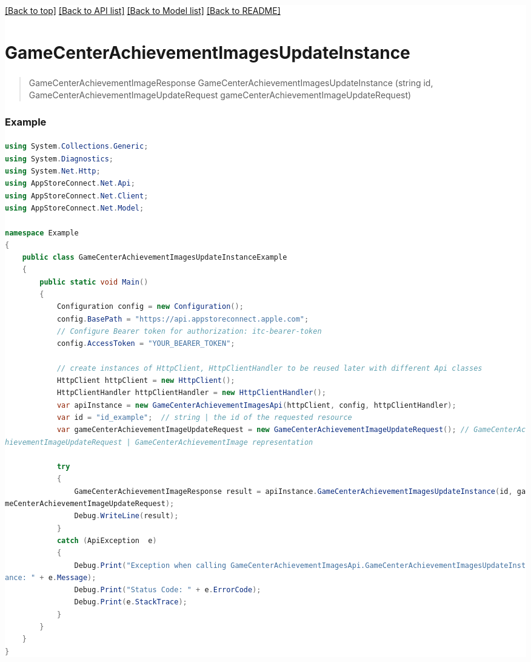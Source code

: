[[Back to top]](#) [[Back to API list]](../README.md#documentation-for-api-endpoints) [[Back to Model list]](../README.md#documentation-for-models) [[Back to README]](../README.md)

<a id="gamecenterachievementimagesupdateinstance"></a>
# **GameCenterAchievementImagesUpdateInstance**
> GameCenterAchievementImageResponse GameCenterAchievementImagesUpdateInstance (string id, GameCenterAchievementImageUpdateRequest gameCenterAchievementImageUpdateRequest)



### Example
```csharp
using System.Collections.Generic;
using System.Diagnostics;
using System.Net.Http;
using AppStoreConnect.Net.Api;
using AppStoreConnect.Net.Client;
using AppStoreConnect.Net.Model;

namespace Example
{
    public class GameCenterAchievementImagesUpdateInstanceExample
    {
        public static void Main()
        {
            Configuration config = new Configuration();
            config.BasePath = "https://api.appstoreconnect.apple.com";
            // Configure Bearer token for authorization: itc-bearer-token
            config.AccessToken = "YOUR_BEARER_TOKEN";

            // create instances of HttpClient, HttpClientHandler to be reused later with different Api classes
            HttpClient httpClient = new HttpClient();
            HttpClientHandler httpClientHandler = new HttpClientHandler();
            var apiInstance = new GameCenterAchievementImagesApi(httpClient, config, httpClientHandler);
            var id = "id_example";  // string | the id of the requested resource
            var gameCenterAchievementImageUpdateRequest = new GameCenterAchievementImageUpdateRequest(); // GameCenterAchievementImageUpdateRequest | GameCenterAchievementImage representation

            try
            {
                GameCenterAchievementImageResponse result = apiInstance.GameCenterAchievementImagesUpdateInstance(id, gameCenterAchievementImageUpdateRequest);
                Debug.WriteLine(result);
            }
            catch (ApiException  e)
            {
                Debug.Print("Exception when calling GameCenterAchievementImagesApi.GameCenterAchievementImagesUpdateInstance: " + e.Message);
                Debug.Print("Status Code: " + e.ErrorCode);
                Debug.Print(e.StackTrace);
            }
        }
    }
}
```
